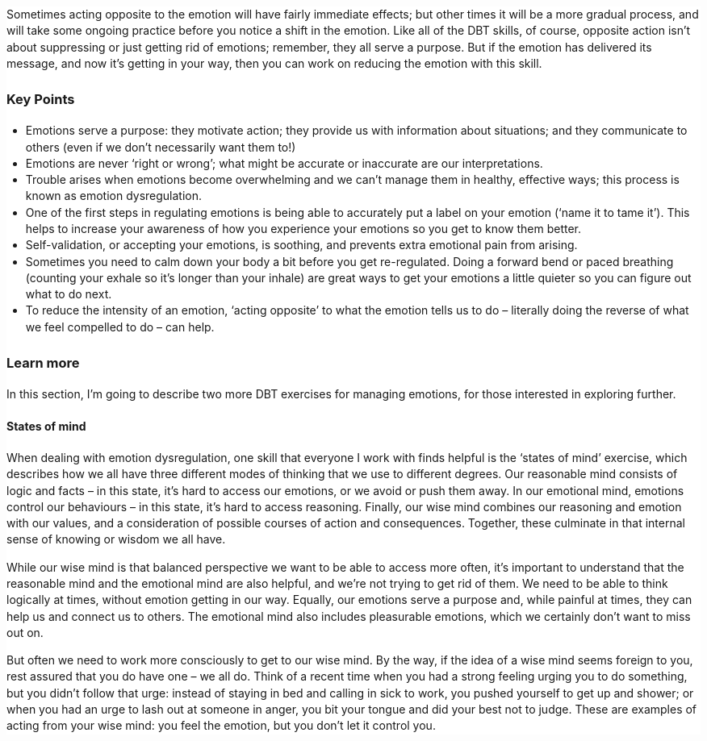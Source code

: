 Sometimes acting opposite to the emotion will have fairly immediate effects; but other times it will be a more gradual process, and will take some ongoing practice before you notice a shift in the emotion. Like all of the DBT skills, of course, opposite action isn’t about suppressing or just getting rid of emotions; remember, they all serve a purpose. But if the emotion has delivered its message, and now it’s getting in your way, then you can work on reducing the emotion with this skill.


### Key Points

* Emotions serve a purpose: they motivate action; they provide us with information about situations; and they communicate to others (even if we don’t necessarily want them to!)
* Emotions are never ‘right or wrong’; what might be accurate or inaccurate are our interpretations.
* Trouble arises when emotions become overwhelming and we can’t manage them in healthy, effective ways; this process is known as emotion dysregulation.
* One of the first steps in regulating emotions is being able to accurately put a label on your emotion (‘name it to tame it’). This helps to increase your awareness of how you experience your emotions so you get to know them better.
* Self-validation, or accepting your emotions, is soothing, and prevents extra emotional pain from arising.
* Sometimes you need to calm down your body a bit before you get re-regulated. Doing a forward bend or paced breathing (counting your exhale so it’s longer than your inhale) are great ways to get your emotions a little quieter so you can figure out what to do next.
* To reduce the intensity of an emotion, ‘acting opposite’ to what the emotion tells us to do – literally doing the reverse of what we feel compelled to do – can help.

### Learn more

In this section, I’m going to describe two more DBT exercises for managing emotions, for those interested in exploring further.

#### States of mind

When dealing with emotion dysregulation, one skill that everyone I work with finds helpful is the ‘states of mind’ exercise, which describes how we all have three different modes of thinking that we use to different degrees. Our reasonable mind consists of logic and facts – in this state, it’s hard to access our emotions, or we avoid or push them away. In our emotional mind, emotions control our behaviours – in this state, it’s hard to access reasoning. Finally, our wise mind combines our reasoning and emotion with our values, and a consideration of possible courses of action and consequences. Together, these culminate in that internal sense of knowing or wisdom we all have.

While our wise mind is that balanced perspective we want to be able to access more often, it’s important to understand that the reasonable mind and the emotional mind are also helpful, and we’re not trying to get rid of them. We need to be able to think logically at times, without emotion getting in our way. Equally, our emotions serve a purpose and, while painful at times, they can help us and connect us to others. The emotional mind also includes pleasurable emotions, which we certainly don’t want to miss out on.

But often we need to work more consciously to get to our wise mind. By the way, if the idea of a wise mind seems foreign to you, rest assured that you do have one – we all do. Think of a recent time when you had a strong feeling urging you to do something, but you didn’t follow that urge: instead of staying in bed and calling in sick to work, you pushed yourself to get up and shower; or when you had an urge to lash out at someone in anger, you bit your tongue and did your best not to judge. These are examples of acting from your wise mind: you feel the emotion, but you don’t let it control you.

